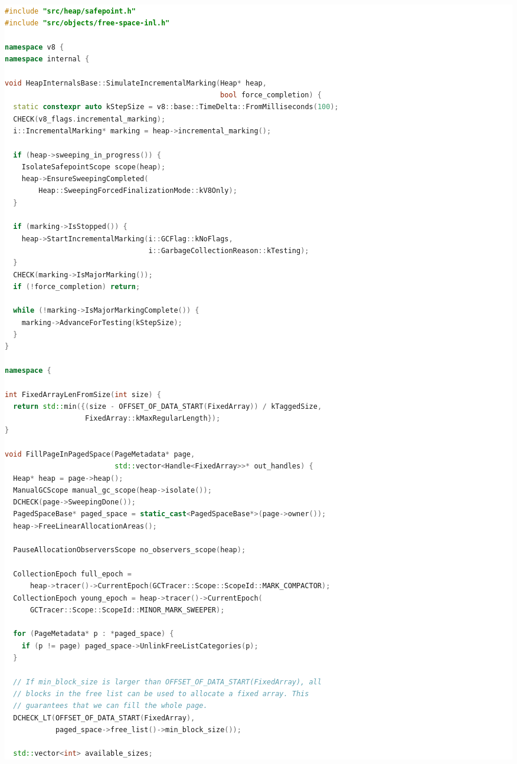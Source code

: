 ```cpp
#include "src/heap/safepoint.h"
#include "src/objects/free-space-inl.h"

namespace v8 {
namespace internal {

void HeapInternalsBase::SimulateIncrementalMarking(Heap* heap,
                                                   bool force_completion) {
  static constexpr auto kStepSize = v8::base::TimeDelta::FromMilliseconds(100);
  CHECK(v8_flags.incremental_marking);
  i::IncrementalMarking* marking = heap->incremental_marking();

  if (heap->sweeping_in_progress()) {
    IsolateSafepointScope scope(heap);
    heap->EnsureSweepingCompleted(
        Heap::SweepingForcedFinalizationMode::kV8Only);
  }

  if (marking->IsStopped()) {
    heap->StartIncrementalMarking(i::GCFlag::kNoFlags,
                                  i::GarbageCollectionReason::kTesting);
  }
  CHECK(marking->IsMajorMarking());
  if (!force_completion) return;

  while (!marking->IsMajorMarkingComplete()) {
    marking->AdvanceForTesting(kStepSize);
  }
}

namespace {

int FixedArrayLenFromSize(int size) {
  return std::min({(size - OFFSET_OF_DATA_START(FixedArray)) / kTaggedSize,
                   FixedArray::kMaxRegularLength});
}

void FillPageInPagedSpace(PageMetadata* page,
                          std::vector<Handle<FixedArray>>* out_handles) {
  Heap* heap = page->heap();
  ManualGCScope manual_gc_scope(heap->isolate());
  DCHECK(page->SweepingDone());
  PagedSpaceBase* paged_space = static_cast<PagedSpaceBase*>(page->owner());
  heap->FreeLinearAllocationAreas();

  PauseAllocationObserversScope no_observers_scope(heap);

  CollectionEpoch full_epoch =
      heap->tracer()->CurrentEpoch(GCTracer::Scope::ScopeId::MARK_COMPACTOR);
  CollectionEpoch young_epoch = heap->tracer()->CurrentEpoch(
      GCTracer::Scope::ScopeId::MINOR_MARK_SWEEPER);

  for (PageMetadata* p : *paged_space) {
    if (p != page) paged_space->UnlinkFreeListCategories(p);
  }

  // If min_block_size is larger than OFFSET_OF_DATA_START(FixedArray), all
  // blocks in the free list can be used to allocate a fixed array. This
  // guarantees that we can fill the whole page.
  DCHECK_LT(OFFSET_OF_DATA_START(FixedArray),
            paged_space->free_list()->min_block_size());

  std::vector<int> available_sizes;
```
